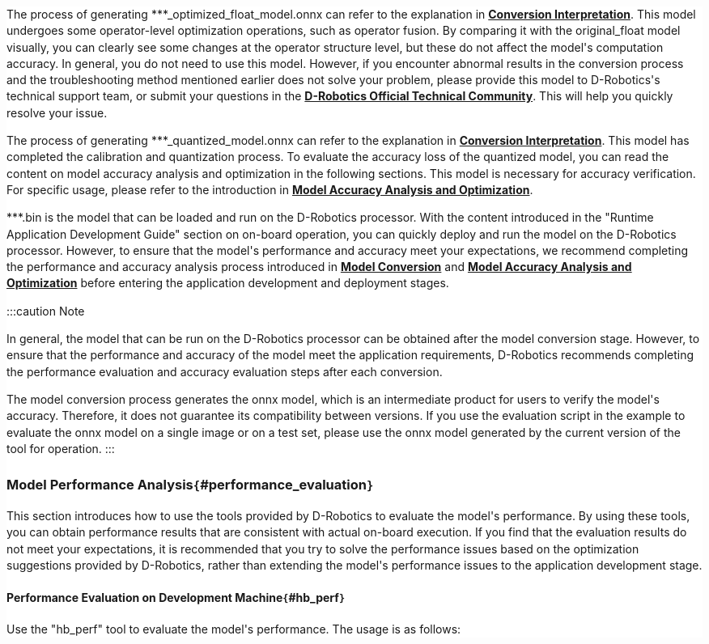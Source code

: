 The process of generating \*\*\*_optimized_float_model.onnx can refer to the explanation in [**Conversion Interpretation**](#conversion_interpretation). 
This model undergoes some operator-level optimization operations, such as operator fusion. 
By comparing it with the original_float model visually, you can clearly see some changes at the operator structure level, but these do not affect the model's computation accuracy. 
In general, you do not need to use this model. However, if you encounter abnormal results in the conversion process and the troubleshooting method mentioned earlier does not solve your problem, please provide this model to D-Robotics's technical support team, or submit your questions in the [**D-Robotics Official Technical Community**](https://developer.d-robotics.cc/). This will help you quickly resolve your issue.

The process of generating \*\*\*_quantized_model.onnx can refer to the explanation in [**Conversion Interpretation**](#conversion_interpretation). 
This model has completed the calibration and quantization process. 
To evaluate the accuracy loss of the quantized model, you can read the content on model accuracy analysis and optimization in the following sections. 
This model is necessary for accuracy verification. For specific usage, please refer to the introduction in [**Model Accuracy Analysis and Optimization**](#accuracy_evaluation).

\*\*\*.bin is the model that can be loaded and run on the D-Robotics processor. 
With the content introduced in the "Runtime Application Development Guide" section on on-board operation, 
you can quickly deploy and run the model on the D-Robotics processor. However, to ensure that the model's performance and accuracy meet your expectations, we recommend completing the performance and accuracy analysis process introduced in [**Model Conversion**](#model_conversion) and [**Model Accuracy Analysis and Optimization**](#accuracy_evaluation) before entering the application development and deployment stages.

:::caution Note

In general, the model that can be run on the D-Robotics processor can be obtained after the model conversion stage. However, to ensure that the performance and accuracy of the model meet the application requirements, D-Robotics recommends completing the performance evaluation and accuracy evaluation steps after each conversion.

The model conversion process generates the onnx model, which is an intermediate product for users to verify the model's accuracy. Therefore, it does not guarantee its compatibility between versions. If you use the evaluation script in the example to evaluate the onnx model on a single image or on a test set, please use the onnx model generated by the current version of the tool for operation.
:::

### Model Performance Analysis`{`#performance_evaluation`}`
This section introduces how to use the tools provided by D-Robotics to evaluate the model's performance. By using these tools, you can obtain performance results that are consistent with actual on-board execution. If you find that the evaluation results do not meet your expectations, it is recommended that you try to solve the performance issues based on the optimization suggestions provided by D-Robotics, rather than extending the model's performance issues to the application development stage.

#### Performance Evaluation on Development Machine`{`#hb_perf`}`

Use the "hb_perf" tool to evaluate the model's performance. The usage is as follows:
